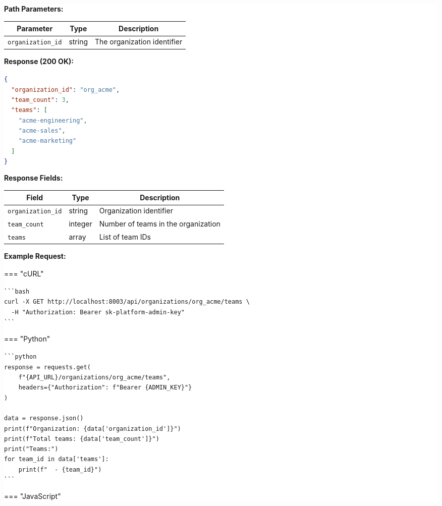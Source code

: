 **Path Parameters:**

| Parameter | Type | Description |
|-----------|------|-------------|
| `organization_id` | string | The organization identifier |

**Response (200 OK):**

```json
{
  "organization_id": "org_acme",
  "team_count": 3,
  "teams": [
    "acme-engineering",
    "acme-sales",
    "acme-marketing"
  ]
}
```

**Response Fields:**

| Field | Type | Description |
|-------|------|-------------|
| `organization_id` | string | Organization identifier |
| `team_count` | integer | Number of teams in the organization |
| `teams` | array | List of team IDs |

**Example Request:**

=== "cURL"

    ```bash
    curl -X GET http://localhost:8003/api/organizations/org_acme/teams \
      -H "Authorization: Bearer sk-platform-admin-key"
    ```

=== "Python"

    ```python
    response = requests.get(
        f"{API_URL}/organizations/org_acme/teams",
        headers={"Authorization": f"Bearer {ADMIN_KEY}"}
    )

    data = response.json()
    print(f"Organization: {data['organization_id']}")
    print(f"Total teams: {data['team_count']}")
    print("Teams:")
    for team_id in data['teams']:
        print(f"  - {team_id}")
    ```

=== "JavaScript"
